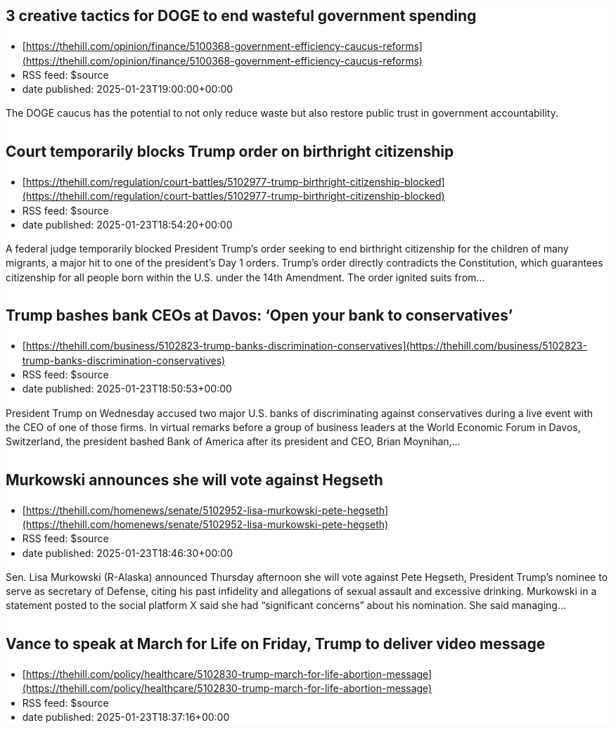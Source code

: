 ## 3 creative tactics for DOGE to end wasteful government spending
 - [https://thehill.com/opinion/finance/5100368-government-efficiency-caucus-reforms](https://thehill.com/opinion/finance/5100368-government-efficiency-caucus-reforms)
 - RSS feed: $source
 - date published: 2025-01-23T19:00:00+00:00

The DOGE caucus has the potential to not only reduce waste but also restore public trust in government accountability.

## Court temporarily blocks Trump order on birthright citizenship
 - [https://thehill.com/regulation/court-battles/5102977-trump-birthright-citizenship-blocked](https://thehill.com/regulation/court-battles/5102977-trump-birthright-citizenship-blocked)
 - RSS feed: $source
 - date published: 2025-01-23T18:54:20+00:00

A federal judge temporarily blocked President Trump’s order seeking to end birthright citizenship for the children of many migrants, a major hit to one of the president’s Day 1 orders. Trump&#8217;s order directly contradicts the Constitution, which guarantees citizenship for all people born within the U.S. under the 14th Amendment. The order ignited suits from&#8230;

## Trump bashes bank CEOs at Davos: ‘Open your bank to conservatives’
 - [https://thehill.com/business/5102823-trump-banks-discrimination-conservatives](https://thehill.com/business/5102823-trump-banks-discrimination-conservatives)
 - RSS feed: $source
 - date published: 2025-01-23T18:50:53+00:00

President Trump on Wednesday accused two major U.S. banks of discriminating against conservatives during a live event with the CEO of one of those firms. In virtual remarks before a group of business leaders at the World Economic Forum in Davos, Switzerland, the president bashed Bank of America after its president and CEO, Brian Moynihan,&#8230;

## Murkowski announces she will vote against Hegseth
 - [https://thehill.com/homenews/senate/5102952-lisa-murkowski-pete-hegseth](https://thehill.com/homenews/senate/5102952-lisa-murkowski-pete-hegseth)
 - RSS feed: $source
 - date published: 2025-01-23T18:46:30+00:00

Sen. Lisa Murkowski (R-Alaska) announced Thursday afternoon she will vote against Pete Hegseth, President Trump’s nominee to serve as secretary of Defense, citing his past infidelity and allegations of sexual assault and excessive drinking. Murkowski in a statement posted to the social platform X said she had “significant concerns” about his nomination. She said managing&#8230;

## Vance to speak at March for Life on Friday, Trump to deliver video message
 - [https://thehill.com/policy/healthcare/5102830-trump-march-for-life-abortion-message](https://thehill.com/policy/healthcare/5102830-trump-march-for-life-abortion-message)
 - RSS feed: $source
 - date published: 2025-01-23T18:37:16+00:00
